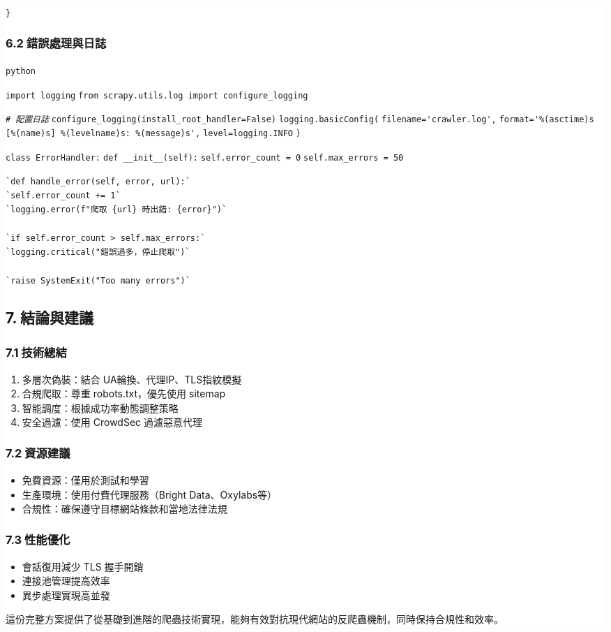 `}`

### **6.2 錯誤處理與日誌**

`python`

`import logging`
`from scrapy.utils.log import configure_logging`

*`# 配置日誌`*
`configure_logging(install_root_handler=False)`
`logging.basicConfig(`
    `filename='crawler.log',`
    `format='%(asctime)s [%(name)s] %(levelname)s: %(message)s',`
    `level=logging.INFO`
`)`

`class ErrorHandler:`
    `def __init__(self):`
    `self.error_count = 0`
    `self.max_errors = 50`

    `def handle_error(self, error, url):`
    `self.error_count += 1`
    `logging.error(f"爬取 {url} 時出錯: {error}")`

    `if self.error_count > self.max_errors:`
    `logging.critical("錯誤過多，停止爬取")`

    `raise SystemExit("Too many errors")`

## **7\. 結論與建議**

### **7.1 技術總結**

1. 多層次偽裝：結合 UA輪換、代理IP、TLS指紋模擬
2. 合規爬取：尊重 robots.txt，優先使用 sitemap
3. 智能調度：根據成功率動態調整策略
4. 安全過濾：使用 CrowdSec 過濾惡意代理

### **7.2 資源建議**

* 免費資源：僅用於測試和學習
* 生產環境：使用付費代理服務（Bright Data、Oxylabs等）
* 合規性：確保遵守目標網站條款和當地法律法規

### **7.3 性能優化**

* 會話復用減少 TLS 握手開銷
* 連接池管理提高效率
* 異步處理實現高並發

這份完整方案提供了從基礎到進階的爬蟲技術實現，能夠有效對抗現代網站的反爬蟲機制，同時保持合規性和效率。
